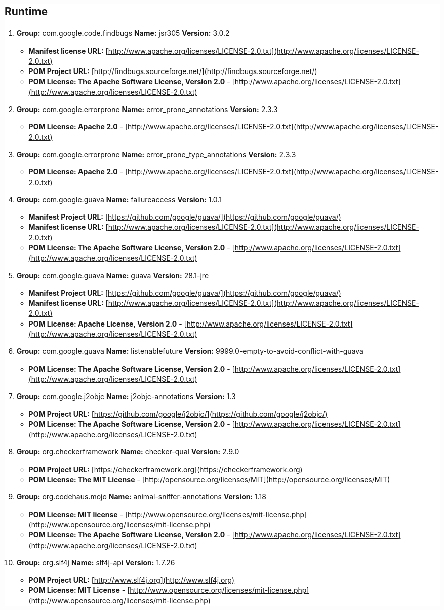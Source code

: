 ## Runtime
1. **Group:** com.google.code.findbugs **Name:** jsr305 **Version:** 3.0.2
     * **Manifest license URL:** [http://www.apache.org/licenses/LICENSE-2.0.txt](http://www.apache.org/licenses/LICENSE-2.0.txt)
     * **POM Project URL:** [http://findbugs.sourceforge.net/](http://findbugs.sourceforge.net/)
     * **POM License: The Apache Software License, Version 2.0** - [http://www.apache.org/licenses/LICENSE-2.0.txt](http://www.apache.org/licenses/LICENSE-2.0.txt)

1. **Group:** com.google.errorprone **Name:** error_prone_annotations **Version:** 2.3.3
     * **POM License: Apache 2.0** - [http://www.apache.org/licenses/LICENSE-2.0.txt](http://www.apache.org/licenses/LICENSE-2.0.txt)

1. **Group:** com.google.errorprone **Name:** error_prone_type_annotations **Version:** 2.3.3
     * **POM License: Apache 2.0** - [http://www.apache.org/licenses/LICENSE-2.0.txt](http://www.apache.org/licenses/LICENSE-2.0.txt)

1. **Group:** com.google.guava **Name:** failureaccess **Version:** 1.0.1
     * **Manifest Project URL:** [https://github.com/google/guava/](https://github.com/google/guava/)
     * **Manifest license URL:** [http://www.apache.org/licenses/LICENSE-2.0.txt](http://www.apache.org/licenses/LICENSE-2.0.txt)
     * **POM License: The Apache Software License, Version 2.0** - [http://www.apache.org/licenses/LICENSE-2.0.txt](http://www.apache.org/licenses/LICENSE-2.0.txt)

1. **Group:** com.google.guava **Name:** guava **Version:** 28.1-jre
     * **Manifest Project URL:** [https://github.com/google/guava/](https://github.com/google/guava/)
     * **Manifest license URL:** [http://www.apache.org/licenses/LICENSE-2.0.txt](http://www.apache.org/licenses/LICENSE-2.0.txt)
     * **POM License: Apache License, Version 2.0** - [http://www.apache.org/licenses/LICENSE-2.0.txt](http://www.apache.org/licenses/LICENSE-2.0.txt)

1. **Group:** com.google.guava **Name:** listenablefuture **Version:** 9999.0-empty-to-avoid-conflict-with-guava
     * **POM License: The Apache Software License, Version 2.0** - [http://www.apache.org/licenses/LICENSE-2.0.txt](http://www.apache.org/licenses/LICENSE-2.0.txt)

1. **Group:** com.google.j2objc **Name:** j2objc-annotations **Version:** 1.3
     * **POM Project URL:** [https://github.com/google/j2objc/](https://github.com/google/j2objc/)
     * **POM License: The Apache Software License, Version 2.0** - [http://www.apache.org/licenses/LICENSE-2.0.txt](http://www.apache.org/licenses/LICENSE-2.0.txt)

1. **Group:** org.checkerframework **Name:** checker-qual **Version:** 2.9.0
     * **POM Project URL:** [https://checkerframework.org](https://checkerframework.org)
     * **POM License: The MIT License** - [http://opensource.org/licenses/MIT](http://opensource.org/licenses/MIT)

1. **Group:** org.codehaus.mojo **Name:** animal-sniffer-annotations **Version:** 1.18
     * **POM License: MIT license** - [http://www.opensource.org/licenses/mit-license.php](http://www.opensource.org/licenses/mit-license.php)
     * **POM License: The Apache Software License, Version 2.0** - [http://www.apache.org/licenses/LICENSE-2.0.txt](http://www.apache.org/licenses/LICENSE-2.0.txt)

1. **Group:** org.slf4j **Name:** slf4j-api **Version:** 1.7.26
     * **POM Project URL:** [http://www.slf4j.org](http://www.slf4j.org)
     * **POM License: MIT License** - [http://www.opensource.org/licenses/mit-license.php](http://www.opensource.org/licenses/mit-license.php)
